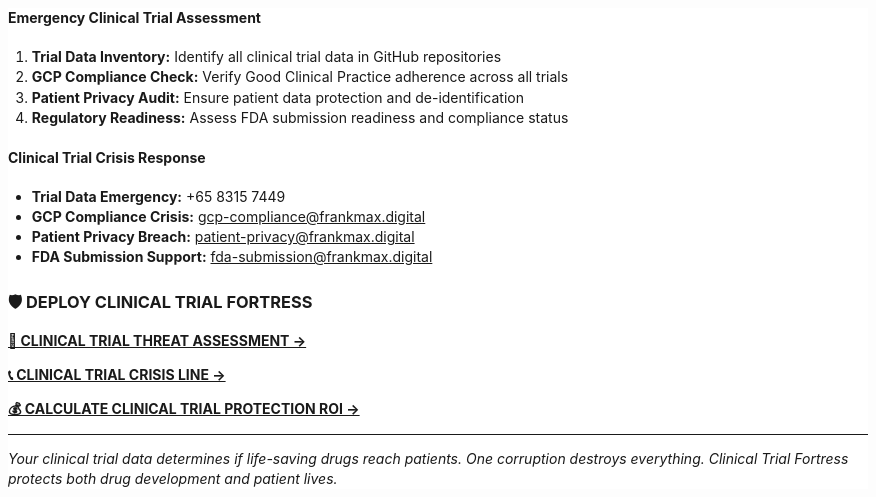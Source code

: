 #### Emergency Clinical Trial Assessment
1. **Trial Data Inventory:** Identify all clinical trial data in GitHub repositories
2. **GCP Compliance Check:** Verify Good Clinical Practice adherence across all trials
3. **Patient Privacy Audit:** Ensure patient data protection and de-identification
4. **Regulatory Readiness:** Assess FDA submission readiness and compliance status

#### Clinical Trial Crisis Response
- **Trial Data Emergency:** +65 8315 7449
- **GCP Compliance Crisis:** gcp-compliance@frankmax.digital
- **Patient Privacy Breach:** patient-privacy@frankmax.digital
- **FDA Submission Support:** fda-submission@frankmax.digital

### 🛡️ DEPLOY CLINICAL TRIAL FORTRESS

**[🚨 CLINICAL TRIAL THREAT ASSESSMENT →](/emergency-assessment?use-case=clinical-trials)**

**[📞 CLINICAL TRIAL CRISIS LINE →](/crisis-hotline?use-case=clinical-trials)**

**[💰 CALCULATE CLINICAL TRIAL PROTECTION ROI →](/roi-calculator?use-case=clinical-trials)**

---

*Your clinical trial data determines if life-saving drugs reach patients. One corruption destroys everything. Clinical Trial Fortress protects both drug development and patient lives.*
